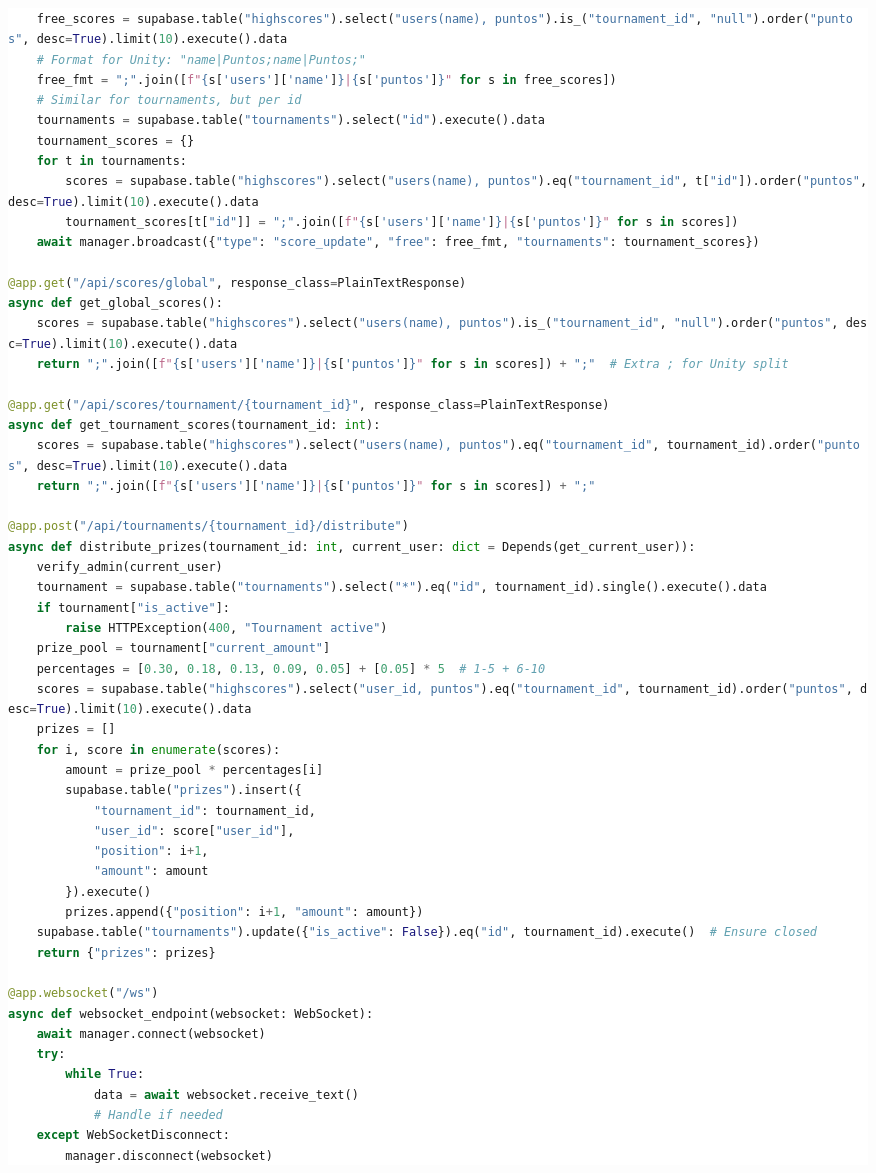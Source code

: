 ```python
    free_scores = supabase.table("highscores").select("users(name), puntos").is_("tournament_id", "null").order("puntos", desc=True).limit(10).execute().data
    # Format for Unity: "name|Puntos;name|Puntos;"
    free_fmt = ";".join([f"{s['users']['name']}|{s['puntos']}" for s in free_scores])
    # Similar for tournaments, but per id
    tournaments = supabase.table("tournaments").select("id").execute().data
    tournament_scores = {}
    for t in tournaments:
        scores = supabase.table("highscores").select("users(name), puntos").eq("tournament_id", t["id"]).order("puntos", desc=True).limit(10).execute().data
        tournament_scores[t["id"]] = ";".join([f"{s['users']['name']}|{s['puntos']}" for s in scores])
    await manager.broadcast({"type": "score_update", "free": free_fmt, "tournaments": tournament_scores})

@app.get("/api/scores/global", response_class=PlainTextResponse)
async def get_global_scores():
    scores = supabase.table("highscores").select("users(name), puntos").is_("tournament_id", "null").order("puntos", desc=True).limit(10).execute().data
    return ";".join([f"{s['users']['name']}|{s['puntos']}" for s in scores]) + ";"  # Extra ; for Unity split

@app.get("/api/scores/tournament/{tournament_id}", response_class=PlainTextResponse)
async def get_tournament_scores(tournament_id: int):
    scores = supabase.table("highscores").select("users(name), puntos").eq("tournament_id", tournament_id).order("puntos", desc=True).limit(10).execute().data
    return ";".join([f"{s['users']['name']}|{s['puntos']}" for s in scores]) + ";"

@app.post("/api/tournaments/{tournament_id}/distribute")
async def distribute_prizes(tournament_id: int, current_user: dict = Depends(get_current_user)):
    verify_admin(current_user)
    tournament = supabase.table("tournaments").select("*").eq("id", tournament_id).single().execute().data
    if tournament["is_active"]:
        raise HTTPException(400, "Tournament active")
    prize_pool = tournament["current_amount"]
    percentages = [0.30, 0.18, 0.13, 0.09, 0.05] + [0.05] * 5  # 1-5 + 6-10
    scores = supabase.table("highscores").select("user_id, puntos").eq("tournament_id", tournament_id).order("puntos", desc=True).limit(10).execute().data
    prizes = []
    for i, score in enumerate(scores):
        amount = prize_pool * percentages[i]
        supabase.table("prizes").insert({
            "tournament_id": tournament_id,
            "user_id": score["user_id"],
            "position": i+1,
            "amount": amount
        }).execute()
        prizes.append({"position": i+1, "amount": amount})
    supabase.table("tournaments").update({"is_active": False}).eq("id", tournament_id).execute()  # Ensure closed
    return {"prizes": prizes}

@app.websocket("/ws")
async def websocket_endpoint(websocket: WebSocket):
    await manager.connect(websocket)
    try:
        while True:
            data = await websocket.receive_text()
            # Handle if needed
    except WebSocketDisconnect:
        manager.disconnect(websocket)

```